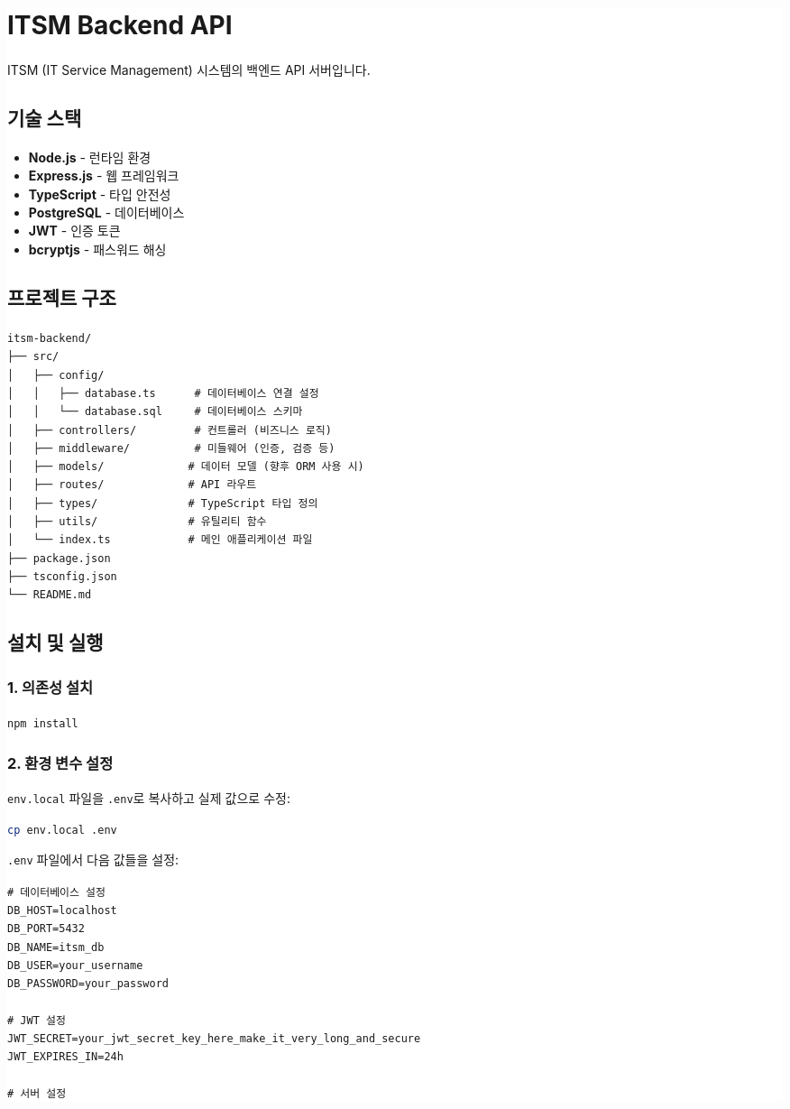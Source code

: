# ITSM Backend API

ITSM (IT Service Management) 시스템의 백엔드 API 서버입니다.

## 기술 스택

- **Node.js** - 런타임 환경
- **Express.js** - 웹 프레임워크
- **TypeScript** - 타입 안전성
- **PostgreSQL** - 데이터베이스
- **JWT** - 인증 토큰
- **bcryptjs** - 패스워드 해싱

## 프로젝트 구조

```
itsm-backend/
├── src/
│   ├── config/
│   │   ├── database.ts      # 데이터베이스 연결 설정
│   │   └── database.sql     # 데이터베이스 스키마
│   ├── controllers/         # 컨트롤러 (비즈니스 로직)
│   ├── middleware/          # 미들웨어 (인증, 검증 등)
│   ├── models/             # 데이터 모델 (향후 ORM 사용 시)
│   ├── routes/             # API 라우트
│   ├── types/              # TypeScript 타입 정의
│   ├── utils/              # 유틸리티 함수
│   └── index.ts            # 메인 애플리케이션 파일
├── package.json
├── tsconfig.json
└── README.md
```

## 설치 및 실행

### 1. 의존성 설치

```bash
npm install
```

### 2. 환경 변수 설정

`env.local` 파일을 `.env`로 복사하고 실제 값으로 수정:

```bash
cp env.local .env
```

`.env` 파일에서 다음 값들을 설정:

```env
# 데이터베이스 설정
DB_HOST=localhost
DB_PORT=5432
DB_NAME=itsm_db
DB_USER=your_username
DB_PASSWORD=your_password

# JWT 설정
JWT_SECRET=your_jwt_secret_key_here_make_it_very_long_and_secure
JWT_EXPIRES_IN=24h

# 서버 설정
```